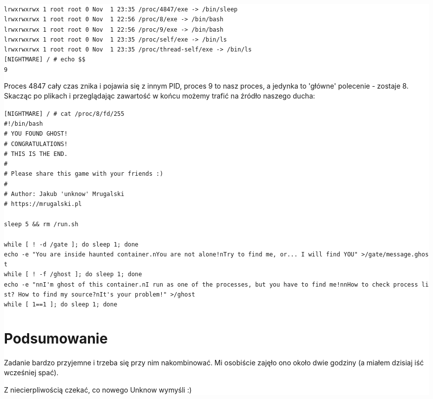 ```
lrwxrwxrwx 1 root root 0 Nov  1 23:35 /proc/4847/exe -> /bin/sleep
lrwxrwxrwx 1 root root 0 Nov  1 22:56 /proc/8/exe -> /bin/bash
lrwxrwxrwx 1 root root 0 Nov  1 22:56 /proc/9/exe -> /bin/bash
lrwxrwxrwx 1 root root 0 Nov  1 23:35 /proc/self/exe -> /bin/ls
lrwxrwxrwx 1 root root 0 Nov  1 23:35 /proc/thread-self/exe -> /bin/ls
[NIGHTMARE] / # echo $$
9
```
Proces 4847 cały czas znika i pojawia się z innym PID, proces 9 to nasz proces, a jedynka to 'główne' polecenie - zostaje 8. Skacząc po plikach i przeglądając zawartość w końcu możemy trafić na źródło naszego ducha:
```
[NIGHTMARE] / # cat /proc/8/fd/255 
#!/bin/bash
# YOU FOUND GHOST!
# CONGRATULATIONS!
# THIS IS THE END.
#
# Please share this game with your friends :)
#
# Author: Jakub 'unknow' Mrugalski
# https://mrugalski.pl

sleep 5 && rm /run.sh

while [ ! -d /gate ]; do sleep 1; done
echo -e "You are inside haunted container.nYou are not alone!nTry to find me, or... I will find YOU" >/gate/message.ghost
while [ ! -f /ghost ]; do sleep 1; done
echo -e "nnI'm ghost of this container.nI run as one of the processes, but you have to find me!nnHow to check process list? How to find my source?nIt's your problem!" >/ghost
while [ 1==1 ]; do sleep 1; done
```

# Podsumowanie
Zadanie bardzo przyjemne i trzeba się przy nim nakombinować. Mi osobiście zajęło ono około dwie godziny (a miałem dzisiaj iść wcześniej spać).

Z niecierpliwością czekać, co nowego Unknow wymyśli :)
